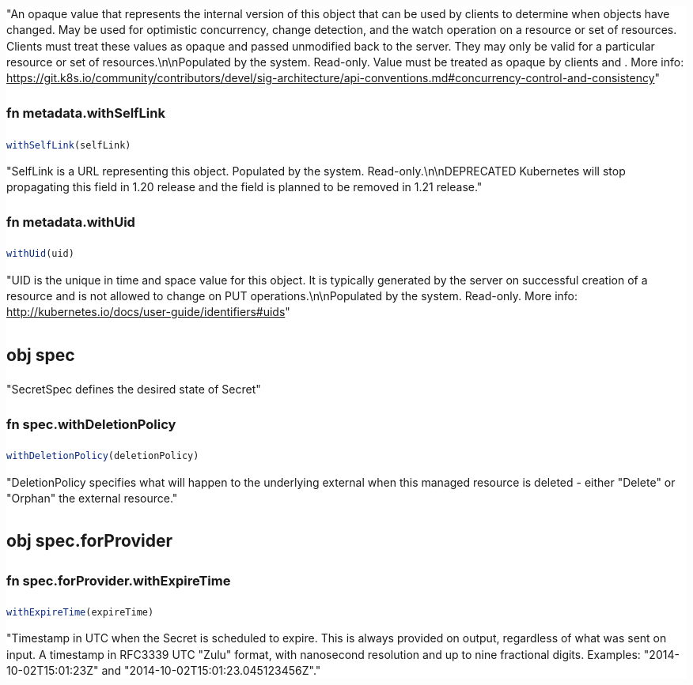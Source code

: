 "An opaque value that represents the internal version of this object that can be used by clients to determine when objects have changed. May be used for optimistic concurrency, change detection, and the watch operation on a resource or set of resources. Clients must treat these values as opaque and passed unmodified back to the server. They may only be valid for a particular resource or set of resources.\n\nPopulated by the system. Read-only. Value must be treated as opaque by clients and . More info: https://git.k8s.io/community/contributors/devel/sig-architecture/api-conventions.md#concurrency-control-and-consistency"

### fn metadata.withSelfLink

```ts
withSelfLink(selfLink)
```

"SelfLink is a URL representing this object. Populated by the system. Read-only.\n\nDEPRECATED Kubernetes will stop propagating this field in 1.20 release and the field is planned to be removed in 1.21 release."

### fn metadata.withUid

```ts
withUid(uid)
```

"UID is the unique in time and space value for this object. It is typically generated by the server on successful creation of a resource and is not allowed to change on PUT operations.\n\nPopulated by the system. Read-only. More info: http://kubernetes.io/docs/user-guide/identifiers#uids"

## obj spec

"SecretSpec defines the desired state of Secret"

### fn spec.withDeletionPolicy

```ts
withDeletionPolicy(deletionPolicy)
```

"DeletionPolicy specifies what will happen to the underlying external when this managed resource is deleted - either \"Delete\" or \"Orphan\" the external resource."

## obj spec.forProvider



### fn spec.forProvider.withExpireTime

```ts
withExpireTime(expireTime)
```

"Timestamp in UTC when the Secret is scheduled to expire. This is always provided on output, regardless of what was sent on input. A timestamp in RFC3339 UTC \"Zulu\" format, with nanosecond resolution and up to nine fractional digits. Examples: \"2014-10-02T15:01:23Z\" and \"2014-10-02T15:01:23.045123456Z\"."
